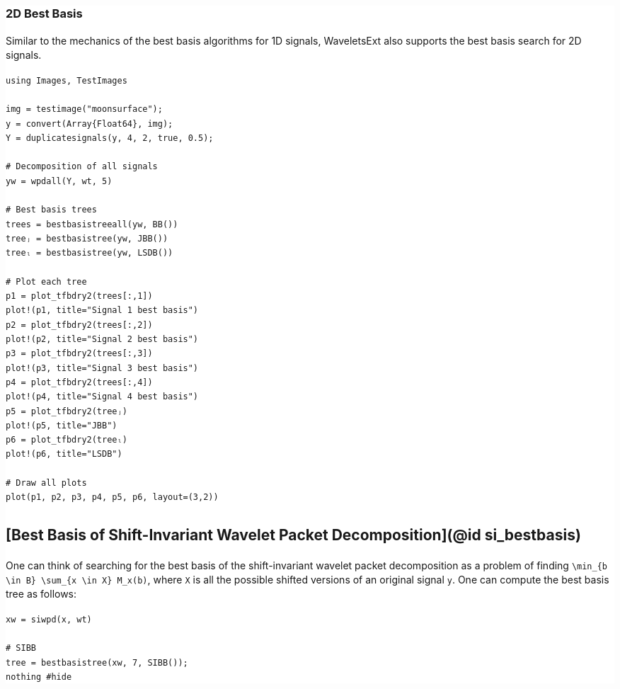 ```@example wt
```

### 2D Best Basis
Similar to the mechanics of the best basis algorithms for 1D signals, WaveletsExt also supports the best basis search for 2D signals.
```@example wt
using Images, TestImages

img = testimage("moonsurface");
y = convert(Array{Float64}, img);
Y = duplicatesignals(y, 4, 2, true, 0.5);

# Decomposition of all signals
yw = wpdall(Y, wt, 5)

# Best basis trees
trees = bestbasistreeall(yw, BB())
treeⱼ = bestbasistree(yw, JBB())
treeₗ = bestbasistree(yw, LSDB())

# Plot each tree
p1 = plot_tfbdry2(trees[:,1])
plot!(p1, title="Signal 1 best basis")
p2 = plot_tfbdry2(trees[:,2])
plot!(p2, title="Signal 2 best basis")
p3 = plot_tfbdry2(trees[:,3])
plot!(p3, title="Signal 3 best basis")
p4 = plot_tfbdry2(trees[:,4])
plot!(p4, title="Signal 4 best basis")
p5 = plot_tfbdry2(treeⱼ)
plot!(p5, title="JBB")
p6 = plot_tfbdry2(treeₗ)
plot!(p6, title="LSDB")

# Draw all plots
plot(p1, p2, p3, p4, p5, p6, layout=(3,2))
```

## [Best Basis of Shift-Invariant Wavelet Packet Decomposition](@id si_bestbasis)
One can think of searching for the best basis of the shift-invariant wavelet packet decomposition as a problem of finding ``\min_{b \in B} \sum_{x \in X} M_x(b)``, where ``X`` is all the possible shifted versions of an original signal ``y``. One can compute the best basis tree as follows:
```@example wt
xw = siwpd(x, wt)

# SIBB
tree = bestbasistree(xw, 7, SIBB());
nothing #hide
```
